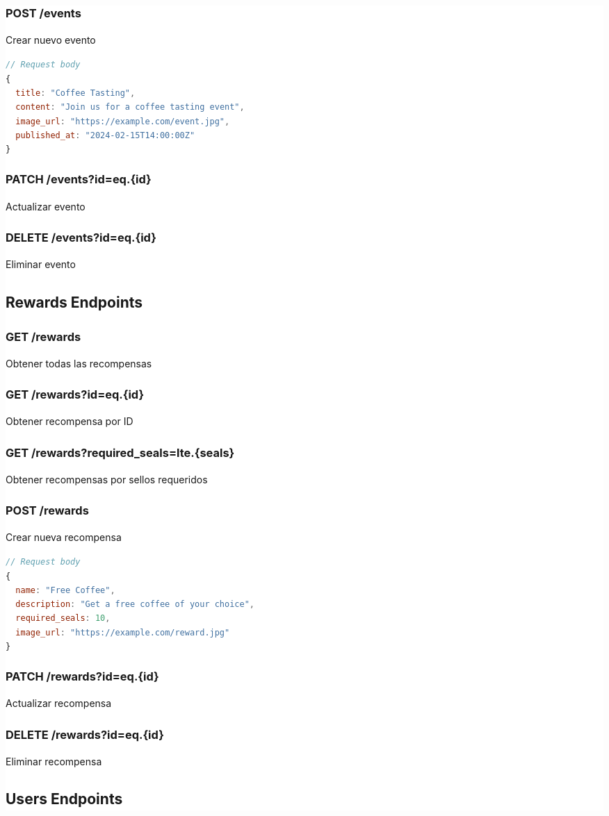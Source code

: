 ### POST /events
Crear nuevo evento
```javascript
// Request body
{
  title: "Coffee Tasting",
  content: "Join us for a coffee tasting event",
  image_url: "https://example.com/event.jpg",
  published_at: "2024-02-15T14:00:00Z"
}
```

### PATCH /events?id=eq.{id}
Actualizar evento

### DELETE /events?id=eq.{id}
Eliminar evento

## Rewards Endpoints

### GET /rewards
Obtener todas las recompensas

### GET /rewards?id=eq.{id}
Obtener recompensa por ID

### GET /rewards?required_seals=lte.{seals}
Obtener recompensas por sellos requeridos

### POST /rewards
Crear nueva recompensa
```javascript
// Request body
{
  name: "Free Coffee",
  description: "Get a free coffee of your choice",
  required_seals: 10,
  image_url: "https://example.com/reward.jpg"
}
```

### PATCH /rewards?id=eq.{id}
Actualizar recompensa

### DELETE /rewards?id=eq.{id}
Eliminar recompensa

## Users Endpoints
